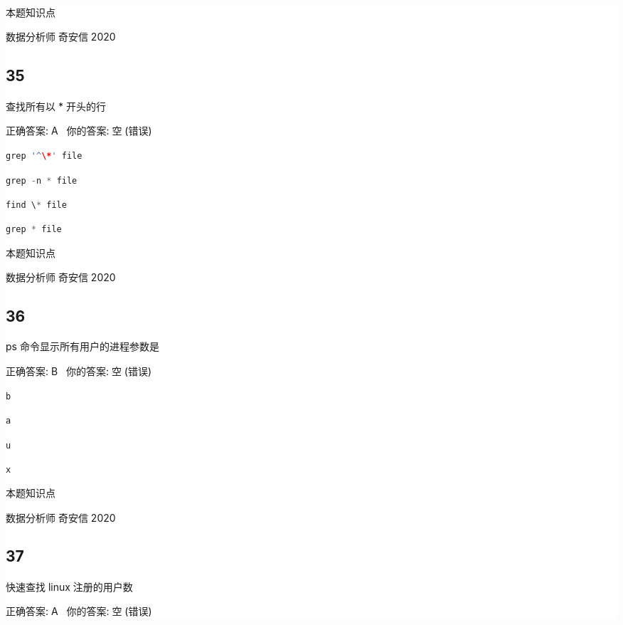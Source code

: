本题知识点

数据分析师 奇安信 2020

## 35

查找所有以 * 开头的行

正确答案: A   你的答案: 空 (错误)

```cpp
grep '^\*' file
```

```cpp
grep -n * file
```

```cpp
find \* file
```

```cpp
grep * file
```

本题知识点

数据分析师 奇安信 2020

## 36

ps 命令显示所有用户的进程参数是

正确答案: B   你的答案: 空 (错误)

```cpp
b
```

```cpp
a
```

```cpp
u
```

```cpp
x
```

本题知识点

数据分析师 奇安信 2020

## 37

快速查找 linux 注册的用户数

正确答案: A   你的答案: 空 (错误)
